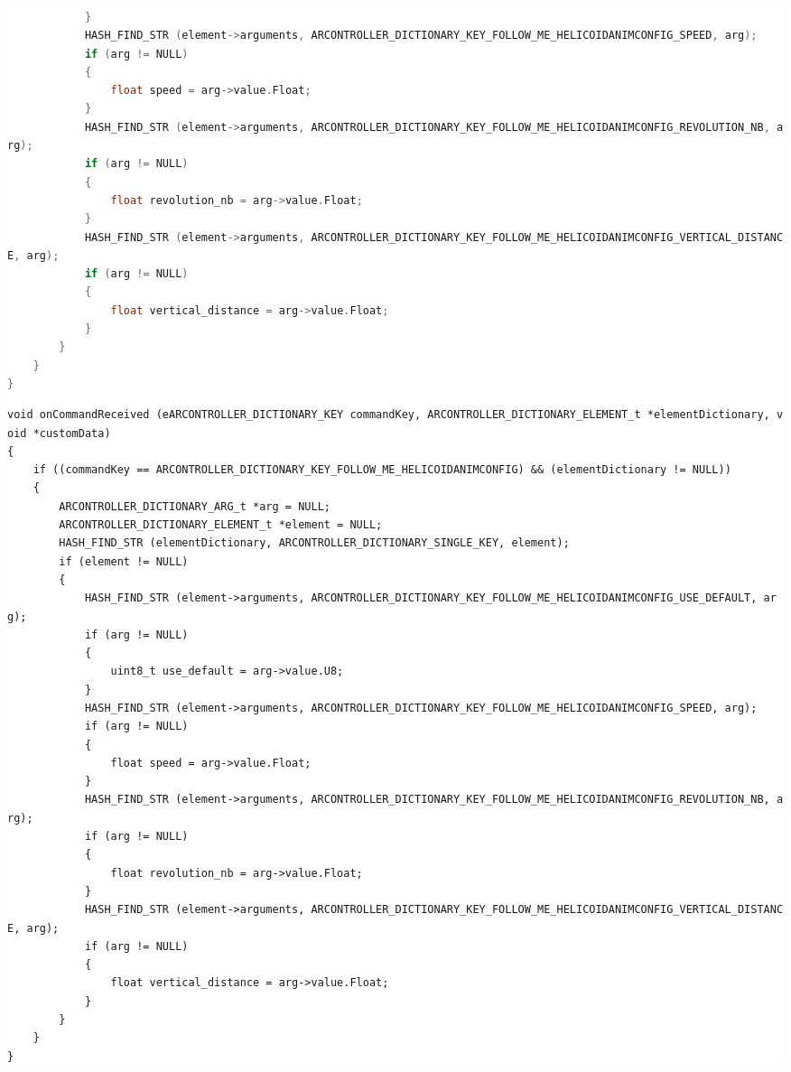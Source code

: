 ```c
            }
            HASH_FIND_STR (element->arguments, ARCONTROLLER_DICTIONARY_KEY_FOLLOW_ME_HELICOIDANIMCONFIG_SPEED, arg);
            if (arg != NULL)
            {
                float speed = arg->value.Float;
            }
            HASH_FIND_STR (element->arguments, ARCONTROLLER_DICTIONARY_KEY_FOLLOW_ME_HELICOIDANIMCONFIG_REVOLUTION_NB, arg);
            if (arg != NULL)
            {
                float revolution_nb = arg->value.Float;
            }
            HASH_FIND_STR (element->arguments, ARCONTROLLER_DICTIONARY_KEY_FOLLOW_ME_HELICOIDANIMCONFIG_VERTICAL_DISTANCE, arg);
            if (arg != NULL)
            {
                float vertical_distance = arg->value.Float;
            }
        }
    }
}
```

```objective_c
void onCommandReceived (eARCONTROLLER_DICTIONARY_KEY commandKey, ARCONTROLLER_DICTIONARY_ELEMENT_t *elementDictionary, void *customData)
{
    if ((commandKey == ARCONTROLLER_DICTIONARY_KEY_FOLLOW_ME_HELICOIDANIMCONFIG) && (elementDictionary != NULL))
    {
        ARCONTROLLER_DICTIONARY_ARG_t *arg = NULL;
        ARCONTROLLER_DICTIONARY_ELEMENT_t *element = NULL;
        HASH_FIND_STR (elementDictionary, ARCONTROLLER_DICTIONARY_SINGLE_KEY, element);
        if (element != NULL)
        {
            HASH_FIND_STR (element->arguments, ARCONTROLLER_DICTIONARY_KEY_FOLLOW_ME_HELICOIDANIMCONFIG_USE_DEFAULT, arg);
            if (arg != NULL)
            {
                uint8_t use_default = arg->value.U8;
            }
            HASH_FIND_STR (element->arguments, ARCONTROLLER_DICTIONARY_KEY_FOLLOW_ME_HELICOIDANIMCONFIG_SPEED, arg);
            if (arg != NULL)
            {
                float speed = arg->value.Float;
            }
            HASH_FIND_STR (element->arguments, ARCONTROLLER_DICTIONARY_KEY_FOLLOW_ME_HELICOIDANIMCONFIG_REVOLUTION_NB, arg);
            if (arg != NULL)
            {
                float revolution_nb = arg->value.Float;
            }
            HASH_FIND_STR (element->arguments, ARCONTROLLER_DICTIONARY_KEY_FOLLOW_ME_HELICOIDANIMCONFIG_VERTICAL_DISTANCE, arg);
            if (arg != NULL)
            {
                float vertical_distance = arg->value.Float;
            }
        }
    }
}
```
